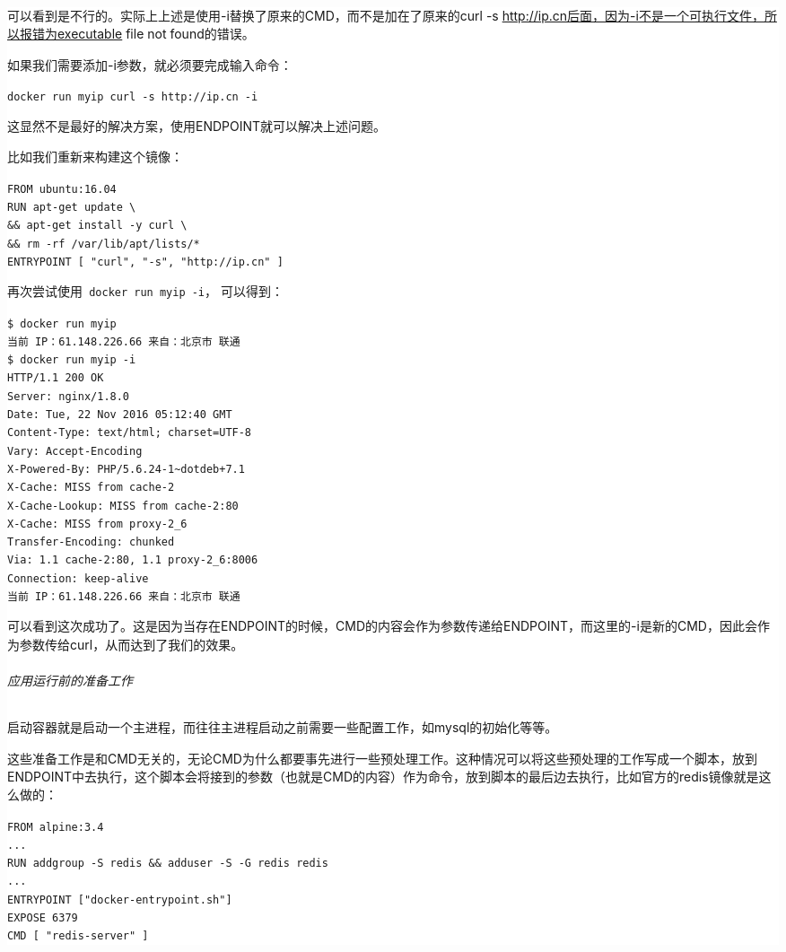 可以看到是不行的。实际上上述是使用-i替换了原来的CMD，而不是加在了原来的curl -s http://ip.cn后面，因为-i不是一个可执行文件，所以报错为executable file not found的错误。

如果我们需要添加-i参数，就必须要完成输入命令：


```
docker run myip curl -s http://ip.cn -i
```

这显然不是最好的解决方案，使用ENDPOINT就可以解决上述问题。

比如我们重新来构建这个镜像：


```
FROM ubuntu:16.04
RUN apt-get update \
&& apt-get install -y curl \
&& rm -rf /var/lib/apt/lists/*
ENTRYPOINT [ "curl", "-s", "http://ip.cn" ]
```

再次尝试使用` docker run myip -i`， 可以得到：


```
$ docker run myip
当前 IP：61.148.226.66 来自：北京市 联通
$ docker run myip -i
HTTP/1.1 200 OK
Server: nginx/1.8.0
Date: Tue, 22 Nov 2016 05:12:40 GMT
Content-Type: text/html; charset=UTF-8
Vary: Accept-Encoding
X-Powered-By: PHP/5.6.24-1~dotdeb+7.1
X-Cache: MISS from cache-2
X-Cache-Lookup: MISS from cache-2:80
X-Cache: MISS from proxy-2_6
Transfer-Encoding: chunked
Via: 1.1 cache-2:80, 1.1 proxy-2_6:8006
Connection: keep-alive
当前 IP：61.148.226.66 来自：北京市 联通
```

可以看到这次成功了。这是因为当存在ENDPOINT的时候，CMD的内容会作为参数传递给ENDPOINT，而这里的-i是新的CMD，因此会作为参数传给curl，从而达到了我们的效果。


###### 应用运行前的准备工作

启动容器就是启动一个主进程，而往往主进程启动之前需要一些配置工作，如mysql的初始化等等。

这些准备工作是和CMD无关的，无论CMD为什么都要事先进行一些预处理工作。这种情况可以将这些预处理的工作写成一个脚本，放到ENDPOINT中去执行，这个脚本会将接到的参数（也就是CMD的内容）作为命令，放到脚本的最后边去执行，比如官方的redis镜像就是这么做的：


```
FROM alpine:3.4
...
RUN addgroup -S redis && adduser -S -G redis redis
...
ENTRYPOINT ["docker-entrypoint.sh"]
EXPOSE 6379
CMD [ "redis-server" ]
```
